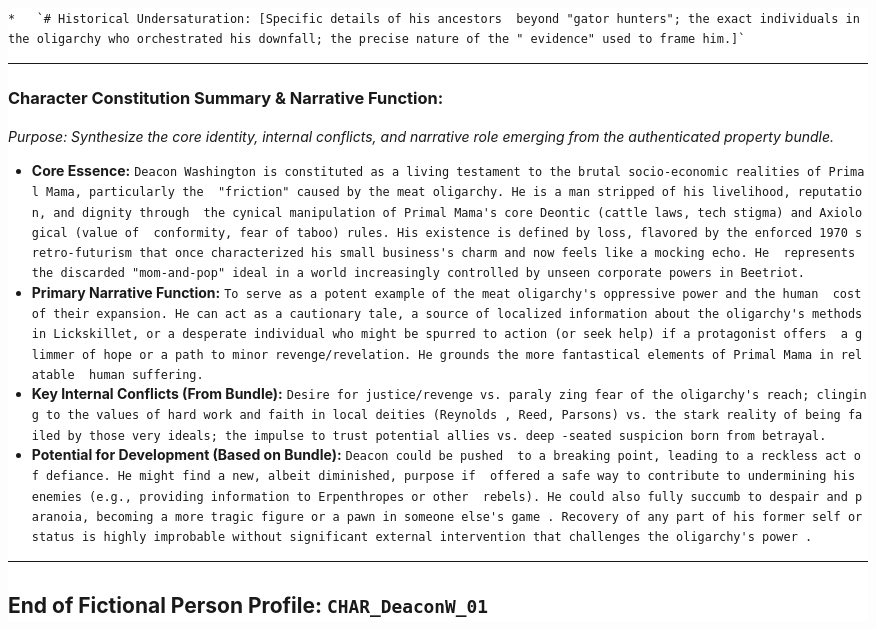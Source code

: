    *   `# Historical Undersaturation: [Specific details of his ancestors  beyond "gator hunters"; the exact individuals in the oligarchy who orchestrated his downfall; the precise nature of the " evidence" used to frame him.]`

---

### Character Constitution Summary & Narrative Function:

*Purpose: Synthesize  the core identity, internal conflicts, and narrative role emerging from the authenticated property bundle.*

*   **Core Essence:**  `Deacon Washington is constituted as a living testament to the brutal socio-economic realities of Primal Mama, particularly the  "friction" caused by the meat oligarchy. He is a man stripped of his livelihood, reputation, and dignity through  the cynical manipulation of Primal Mama's core Deontic (cattle laws, tech stigma) and Axiological (value of  conformity, fear of taboo) rules. His existence is defined by loss, flavored by the enforced 1970 s retro-futurism that once characterized his small business's charm and now feels like a mocking echo. He  represents the discarded "mom-and-pop" ideal in a world increasingly controlled by unseen corporate powers in Beetriot.` 
*   **Primary Narrative Function:** `To serve as a potent example of the meat oligarchy's oppressive power and the human  cost of their expansion. He can act as a cautionary tale, a source of localized information about the oligarchy's methods  in Lickskillet, or a desperate individual who might be spurred to action (or seek help) if a protagonist offers  a glimmer of hope or a path to minor revenge/revelation. He grounds the more fantastical elements of Primal Mama in relatable  human suffering.`
*   **Key Internal Conflicts (From Bundle):** `Desire for justice/revenge vs. paraly zing fear of the oligarchy's reach; clinging to the values of hard work and faith in local deities (Reynolds , Reed, Parsons) vs. the stark reality of being failed by those very ideals; the impulse to trust potential allies vs. deep -seated suspicion born from betrayal.`
*   **Potential for Development (Based on Bundle):** `Deacon could be pushed  to a breaking point, leading to a reckless act of defiance. He might find a new, albeit diminished, purpose if  offered a safe way to contribute to undermining his enemies (e.g., providing information to Erpenthropes or other  rebels). He could also fully succumb to despair and paranoia, becoming a more tragic figure or a pawn in someone else's game . Recovery of any part of his former self or status is highly improbable without significant external intervention that challenges the oligarchy's power .`

---
**End of Fictional Person Profile: `CHAR_DeaconW_01`**
---
 